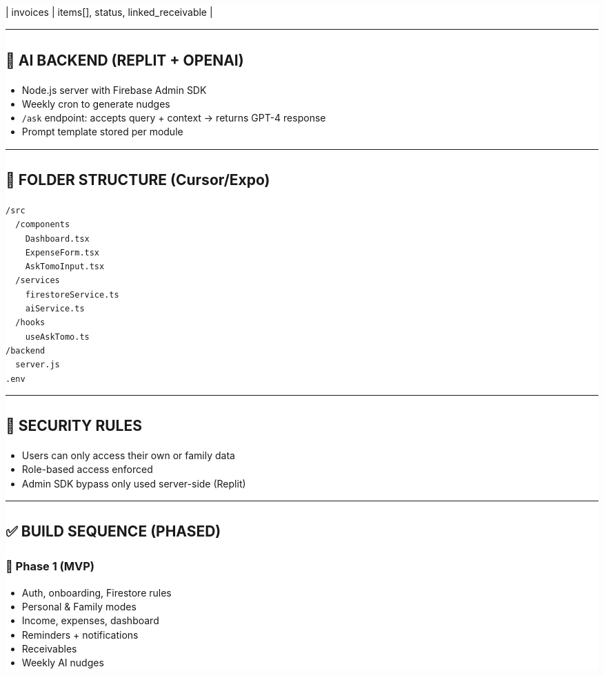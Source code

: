 | invoices | items[], status, linked_receivable |

---

## 🧠 AI BACKEND (REPLIT + OPENAI)

- Node.js server with Firebase Admin SDK
- Weekly cron to generate nudges
- `/ask` endpoint: accepts query + context → returns GPT-4 response
- Prompt template stored per module

---

## 🧱 FOLDER STRUCTURE (Cursor/Expo)

```
/src
  /components
    Dashboard.tsx
    ExpenseForm.tsx
    AskTomoInput.tsx
  /services
    firestoreService.ts
    aiService.ts
  /hooks
    useAskTomo.ts
/backend
  server.js
.env
```

---

## 🔐 SECURITY RULES
- Users can only access their own or family data
- Role-based access enforced
- Admin SDK bypass only used server-side (Replit)

---

## ✅ BUILD SEQUENCE (PHASED)

### 🔹 Phase 1 (MVP)
- Auth, onboarding, Firestore rules
- Personal & Family modes
- Income, expenses, dashboard
- Reminders + notifications
- Receivables
- Weekly AI nudges
